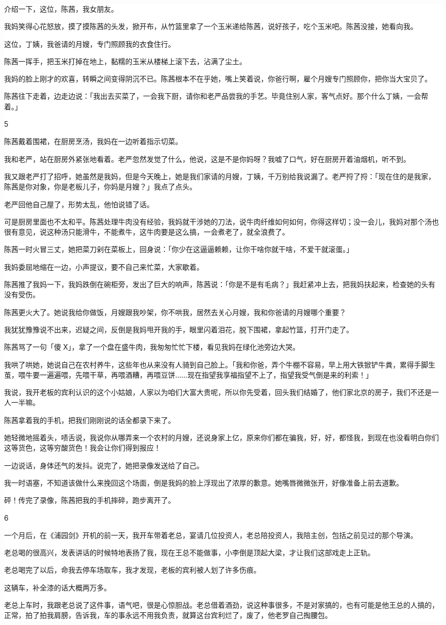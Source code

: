 介绍一下，这位，陈茜，我女朋友。

我妈笑得心花怒放，摸了摸陈茜的头发，掀开布，从竹篮里拿了一个玉米递给陈茜，说好孩子，吃个玉米吧。陈茜没接，她看向我。

这位，丁姨，我爸请的月嫂，专门照顾我的衣食住行。

陈茜一挥手，把玉米打掉在地上，黏糯的玉米从楼梯上滚下去，沾满了尘土。

我妈的脸上刚才的欢喜，转瞬之间变得阴沉不已。陈茜根本不在乎她，嘴上笑着说，你爸行啊，雇个月嫂专门照顾你，把你当大宝贝了。

陈茜往下走着，边走边说：「我出去买菜了，一会我下厨，请你和老严品尝我的手艺。毕竟住别人家，客气点好。那个什么丁姨，一会帮着。」

5

陈茜戴着围裙，在厨房烹汤，我妈在一边听着指示切菜。

我和老严，站在厨房外紧张地看着。老严忽然发觉了什么，他说，这是不是你妈呀？我嘘了口气，好在厨房开着油烟机，听不到。

我又跟老严打了招呼，她虽然是我妈，但是今天晚上，她是我们家请的月嫂，丁姨，千万别给我说漏了。老严捋了捋：「现在住的是我家，陈茜是你对象，你是老板儿子，你妈是月嫂？」我点了点头。

老严回他自己屋了，形势太乱，他怕说错了话。

可是厨房里面也不太和平。陈茜处理牛肉没有经验，我妈就干涉她的刀法，说牛肉纤维如何如何，你得这样切；没一会儿，我妈对那个汤也很有意见，说这种汤只能滑牛，不能煮牛，这牛肉要是这么搞，一会煮老了，就全浪费了。

陈茜一时火冒三丈，她把菜刀剁在菜板上，回身说：「你少在这逼逼赖赖，让你干啥你就干啥，不爱干就滚蛋。」

我妈委屈地缩在一边，小声提议，要不自己来忙菜，大家歇着。

陈茜推了我妈一下，我妈跌倒在碗柜旁，发出了巨大的响声，陈茜说：「你是不是有毛病？」我赶紧冲上去，把我妈扶起来，检查她的头有没有受伤。

陈茜更火大了。她说我给你做饭，月嫂跟我吵架，你不哄我，居然去关心月嫂，我和你爸请的月嫂哪个重要？

我犹犹豫豫说不出来，迟疑之间，反倒是我妈甩开我的手，眼里闪着泪花，脱下围裙，拿起竹篮，打开门走了。

陈茜骂了一句「傻 X」，拿了一个盘在盛牛肉，我匆匆忙忙下楼，看见我妈在绿化池旁边大哭。

我哄了哄她，她说自己在农村养牛，这些年也从来没有人骑到自己脸上。「我和你爸，弄个牛棚不容易，早上用大铁锨铲牛粪，累得手脚生茧，喂牛要一遍遍喂，先喂干草，再喂酒糟，再喂豆饼……现在指望我享福指望不上了，指望我受气倒是来的利索！」

我说，我开老板的宾利认识的这个小姑娘，人家以为咱们大富大贵呢，所以你先受着，回头我们结婚了，他们家北京的房子，我们不还是一人一半嘛。

陈茜拿着我的手机，把我们刚刚说的话全都录下来了。

她轻微地摇着头，啧舌说，我说你从哪弄来一个农村的月嫂，还说身家上亿，原来你们都在骗我，好，好，都怪我，到现在也没看明白你们这等货色，这等穷酸货色！我会让你们得到报应！

一边说话，身体还气的发抖。说完了，她把录像发送给了自己。

我一时语塞，不知道该做什么来挽回这个场面，倒是我妈的脸上浮现出了浓厚的歉意。她嘴唇微微张开，好像准备上前去道歉。

砰！传完了录像，陈茜把我的手机摔碎，跑步离开了。

6

一个月后，在《浦园剑》开机的前一天，我开车带着老总，宴请几位投资人，老总陪投资人，我陪主创，包括之前见过的那个导演。

老总喝的很高兴，发表讲话的时候特地表扬了我，现在王总不能做事，小李倒是顶起大梁，才让我们这部戏走上正轨。

老总喝完了以后，命我去停车场取车，我才发现，老板的宾利被人划了许多伤痕。

这辆车，补全漆的话大概两万多。

老总上车时，我跟老总说了这件事，语气吧，很是心惊胆战。老总借着酒劲，说这种事很多，不是对家搞的，也有可能是他王总的人搞的，正常，拍了拍我肩膀，告诉我，车的事永远不用我负责，就算这台宾利烂了，废了，他老罗自己掏腰包。
